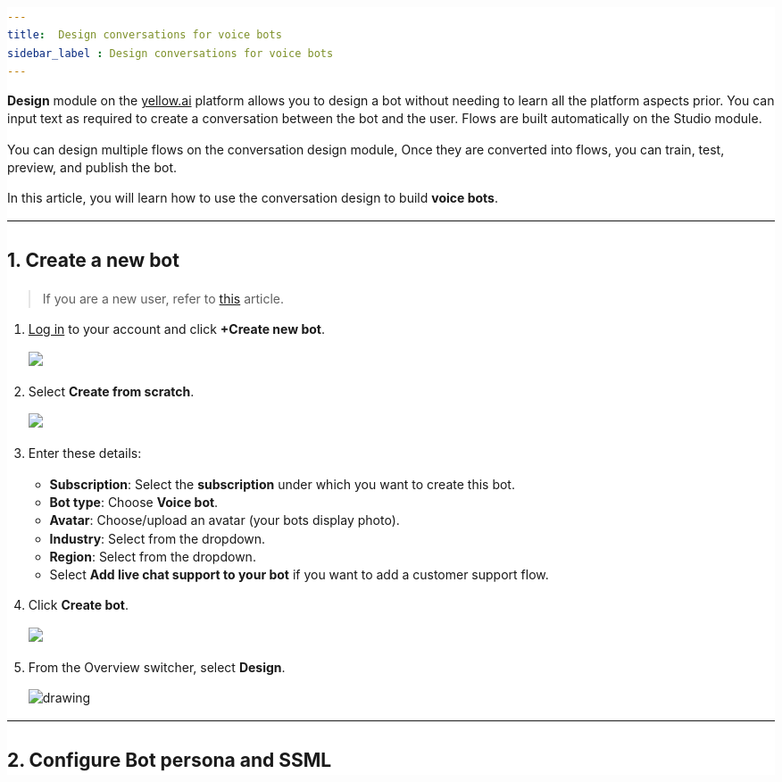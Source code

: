 ```yaml
---
title:  Design conversations for voice bots  
sidebar_label : Design conversations for voice bots  
---
```


**Design** module on the [yellow.ai](https://cloud.yellow.ai) platform allows you to design a bot without needing to learn all the platform aspects prior. You can input text as required to create a conversation between the bot and the user. Flows are built automatically on the Studio module.

You can design multiple flows on the conversation design module, Once they are converted into flows, you can train, test, preview, and publish the bot.



In this article, you will learn how to use the conversation design to build **voice bots**. 



-----------


## 1. Create a new bot 

> If you are a new user, refer to [this](https://docs.yellow.ai/docs/platform_concepts/Getting%20Started/account-setup) article. 


1. [Log in](https://cloud.yellow.ai) to your account and click **+Create new bot**.

    ![](https://i.imgur.com/wAbVsH9.png)

2. Select **Create from scratch**. 

    ![](https://i.imgur.com/0LG3d7y.png)

3. Enter these details: 
    - **Subscription**: Select the **subscription** under which you want to create this bot.
    - **Bot type**: Choose **Voice bot**. 
    - **Avatar**: Choose/upload an avatar (your bots display photo).
    - **Industry**: Select from the dropdown. 
    - **Region**: Select from the dropdown.
    - Select **Add live chat support to your bot** if you want to add a customer support flow.

4. Click **Create bot**. 

    ![](https://i.imgur.com/u2UEI56.png)

5. From the Overview switcher, select **Design**. 

    <img src="https://i.imgur.com/AcKCNyw.png" alt="drawing" width="70%"/>

-------


## 2. Configure Bot persona and SSML  
